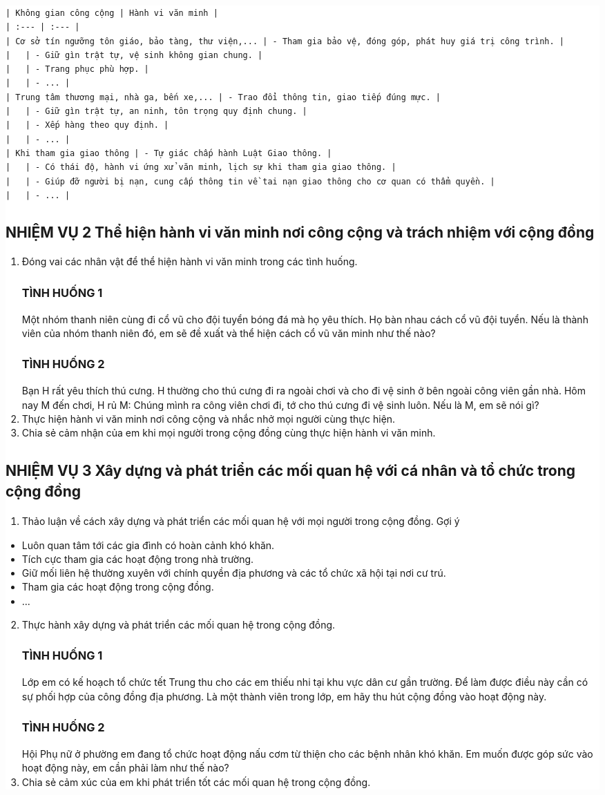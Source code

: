     | Không gian công cộng | Hành vi văn minh |
    | :--- | :--- |
    | Cơ sở tín ngưỡng tôn giáo, bảo tàng, thư viện,... | - Tham gia bảo vệ, đóng góp, phát huy giá trị công trình. |
    |   | - Giữ gìn trật tự, vệ sinh không gian chung. |
    |   | - Trang phục phù hợp. |
    |   | - ... |
    | Trung tâm thương mại, nhà ga, bến xe,... | - Trao đổi thông tin, giao tiếp đúng mực. |
    |   | - Giữ gìn trật tự, an ninh, tôn trọng quy định chung. |
    |   | - Xếp hàng theo quy định. |
    |   | - ... |
    | Khi tham gia giao thông | - Tự giác chấp hành Luật Giao thông. |
    |   | - Có thái độ, hành vi ứng xử văn minh, lịch sự khi tham gia giao thông. |
    |   | - Giúp đỡ người bị nạn, cung cấp thông tin về tai nạn giao thông cho cơ quan có thẩm quyền. |
    |   | - ... |

## NHIỆM VỤ 2 Thể hiện hành vi văn minh nơi công cộng và trách nhiệm với cộng đồng
1. Đóng vai các nhân vật để thể hiện hành vi văn minh trong các tình huống.
    ### TÌNH HUỐNG 1
    Một nhóm thanh niên cùng đi cổ vũ cho đội tuyển bóng đá mà họ yêu thích. Họ bàn nhau cách cổ vũ đội tuyển.
    Nếu là thành viên của nhóm thanh niên đó, em sẽ đề xuất và thể hiện cách cổ vũ văn minh như thế nào?
    ### TÌNH HUỐNG 2
    Bạn H rất yêu thích thú cưng. H thường cho thú cưng đi ra ngoài chơi và cho đi vệ sinh ở bên ngoài công viên gần nhà. Hôm nay M đến chơi, H rủ M: Chúng mình ra công viên chơi đi, tớ cho thú cưng đi vệ sinh luôn.
    Nếu là M, em sẽ nói gì?
2. Thực hiện hành vi văn minh nơi công cộng và nhắc nhở mọi người cùng thực hiện.
3. Chia sẻ cảm nhận của em khi mọi người trong cộng đồng cùng thực hiện hành vi văn minh.

## NHIỆM VỤ 3 Xây dựng và phát triển các mối quan hệ với cá nhân và tổ chức trong cộng đồng
1. Thảo luận về cách xây dựng và phát triển các mối quan hệ với mọi người trong cộng đồng.
  Gợi ý
  - Luôn quan tâm tới các gia đình có hoàn cảnh khó khăn.
  - Tích cực tham gia các hoạt động trong nhà trường.
  - Giữ mối liên hệ thường xuyên với chính quyền địa phương và các tổ chức xã hội tại nơi cư trú.
  - Tham gia các hoạt động trong cộng đồng.
  - ...
2. Thực hành xây dựng và phát triển các mối quan hệ trong cộng đồng.
    ### TÌNH HUỐNG 1
    Lớp em có kế hoạch tổ chức tết Trung thu cho các em thiếu nhi tại khu vực dân cư gần trường. Để làm được điều này cần có sự phối hợp của công đồng địa phương.
    Là một thành viên trong lớp, em hãy thu hút cộng đồng vào hoạt động này.
    ### TÌNH HUỐNG 2
    Hội Phụ nữ ở phường em đang tổ chức hoạt động nấu cơm từ thiện cho các bệnh nhân khó khăn.
    Em muốn được góp sức vào hoạt động này, em cần phải làm như thế nào?
3. Chia sẻ cảm xúc của em khi phát triển tốt các mối quan hệ trong cộng đồng.
